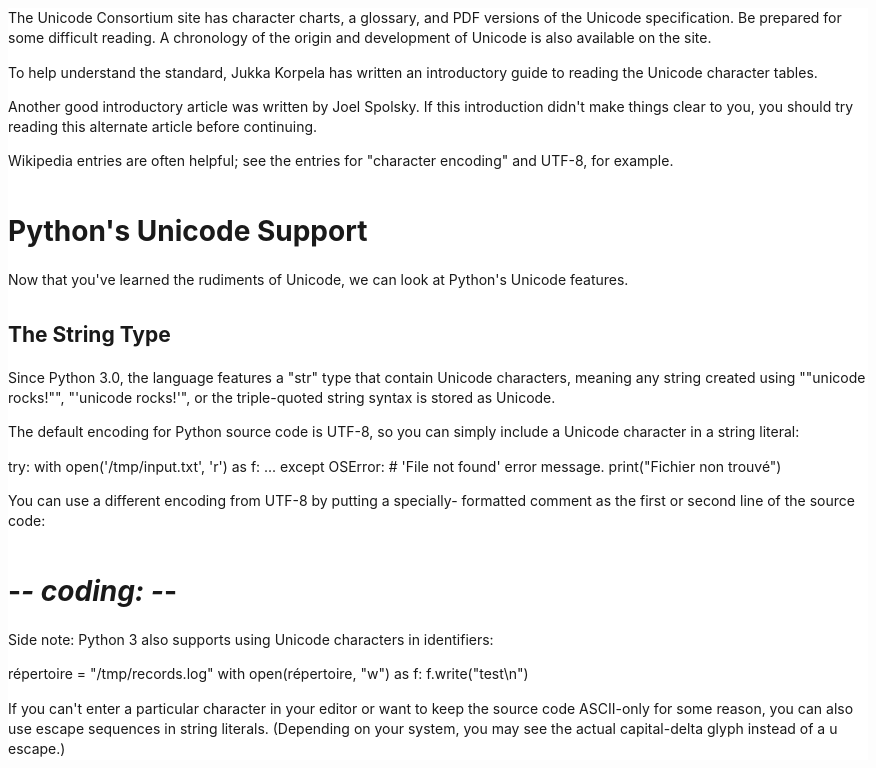 The Unicode Consortium site has character charts, a glossary, and PDF
versions of the Unicode specification.  Be prepared for some difficult
reading.  A chronology of the origin and development of Unicode is
also available on the site.

To help understand the standard, Jukka Korpela has written an
introductory guide to reading the Unicode character tables.

Another good introductory article was written by Joel Spolsky. If this
introduction didn't make things clear to you, you should try reading
this alternate article before continuing.

Wikipedia entries are often helpful; see the entries for "character
encoding" and UTF-8, for example.


Python's Unicode Support
========================

Now that you've learned the rudiments of Unicode, we can look at
Python's Unicode features.


The String Type
---------------

Since Python 3.0, the language features a "str" type that contain
Unicode characters, meaning any string created using ""unicode
rocks!"", "'unicode rocks!'", or the triple-quoted string syntax is
stored as Unicode.

The default encoding for Python source code is UTF-8, so you can
simply include a Unicode character in a string literal:

   try:
       with open('/tmp/input.txt', 'r') as f:
           ...
   except OSError:
       # 'File not found' error message.
       print("Fichier non trouvé")

You can use a different encoding from UTF-8 by putting a specially-
formatted comment as the first or second line of the source code:

   # -*- coding: <encoding name> -*-

Side note: Python 3 also supports using Unicode characters in
identifiers:

   répertoire = "/tmp/records.log"
   with open(répertoire, "w") as f:
       f.write("test\n")

If you can't enter a particular character in your editor or want to
keep the source code ASCII-only for some reason, you can also use
escape sequences in string literals. (Depending on your system, you
may see the actual capital-delta glyph instead of a u escape.)
